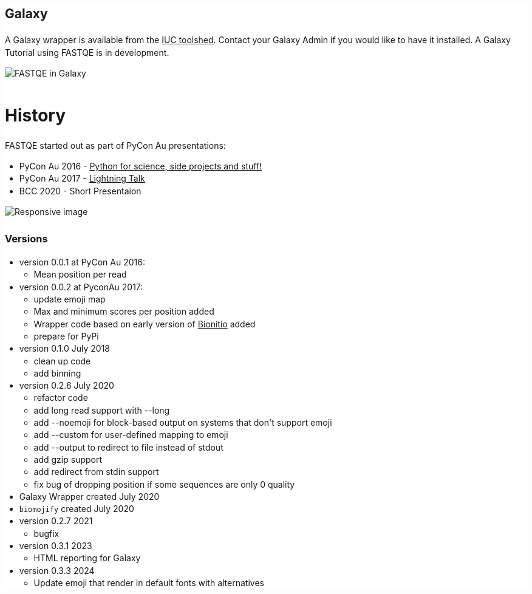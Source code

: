 ## Galaxy

A Galaxy wrapper is available from the [IUC toolshed](https://toolshed.g2.bx.psu.edu/repository?repository_id=13576f42f394cfb6). Contact your Galaxy Admin
 if you would like to have it installed. A Galaxy Tutorial using FASTQE is in development.

![FASTQE in Galaxy](docs/img/galaxy_full.png)

# History

FASTQE started out as part of PyCon Au presentations:


- PyCon Au 2016 - [Python for science, side projects and stuff!](https://www.youtube.com/watch?v=PCZS9wqBUuE)
- PyCon Au 2017 - [Lightning Talk](https://youtu.be/WywQ6a3uQ5I?t=33m18s)
- BCC 2020 - Short Presentaion

<img src="docs/img/fastqe.png" class="img-fluid" alt="Responsive image">

### Versions

- version 0.0.1 at PyCon Au 2016:
  - Mean position per read
- version 0.0.2 at PyconAu 2017:
  - update emoji map
  - Max and minimum scores per position added
  - Wrapper code based on early version of [Bionitio](https://github.com/bionitio-team/bionitio) added
  - prepare for PyPi
- version 0.1.0 July 2018
  - clean up code
  - add binning
- version 0.2.6 July 2020
  - refactor code
  - add long read support with --long
  - add --noemoji for block-based output on systems that don't support emoji
  - add --custom for user-defined mapping to emoji
  - add --output to redirect to file instead of stdout
  - add gzip support
  - add redirect from stdin support
  - fix bug of dropping position if some sequences are only 0 quality
-  Galaxy Wrapper created July 2020
- `biomojify` created July 2020
- version 0.2.7 2021
  - bugfix
- version 0.3.1 2023
  - HTML reporting for Galaxy 
- version 0.3.3 2024
  - Update emoji that render in default fonts with alternatives
